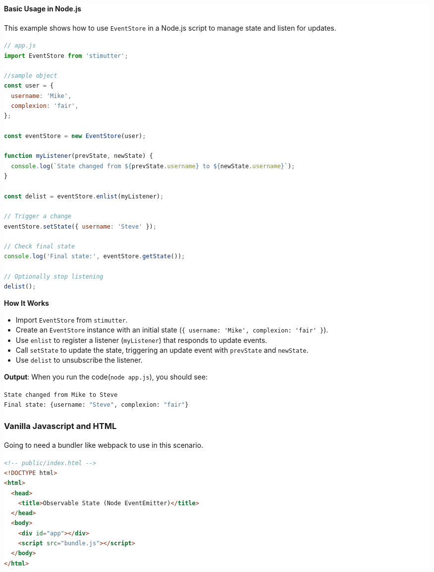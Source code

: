 #### Basic Usage in Node.js
This example shows how to use `EventStore` in a Node.js script to manage state and listen for updates.

```javascript
// app.js
import EventStore from 'stimutter'; 

//sample object
const user = {
  username: 'Mike',
  complexion: 'fair',
};

const eventStore = new EventStore(user);

function myListener(prevState, newState) {
  console.log(`State changed from ${prevState.username} to ${newState.username}`);
}

const delist = eventStore.enlist(myListener);

// Trigger a change
eventStore.setState({ username: 'Steve' });

// Check final state
console.log('Final state:', eventStore.getState());

// Optionally stop listening
delist();
```

**How It Works**
- Import `EventStore` from `stimutter`.
- Create an `EventStore` instance with an initial state (`{ username: 'Mike', complexion: 'fair' }`).
- Use `enlist` to register a listener (`myListener`) that responds to update events.
- Call `setState` to update the state, triggering an update event with `prevState` and `newState`.
- Use `delist` to unsubscribe the listener.


**Output**:
When you run the code(`node app.js`), you should see:

```bash
State changed from Mike to Steve
Final state: {username: "Steve", complexion: "fair"}
```


### Vanilla Javascript and HTML
Going to need a bundler like webpack to use in this scenario.

```html
<!-- public/index.html -->
<!DOCTYPE html>
<html>
  <head>
    <title>Observable State (Node EventEmitter)</title>
  </head>
  <body>
    <div id="app"></div>
    <script src="bundle.js"></script>
  </body>
</html>
```
